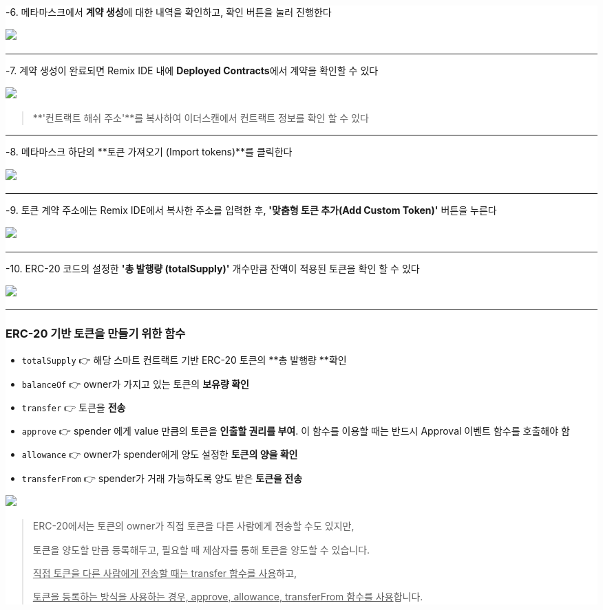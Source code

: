 
-6. 메타마스크에서 **계약 생성**에 대한 내역을 확인하고, 확인 버튼을 눌러 진행한다

![](https://velog.velcdn.com/images/-__-/post/dbfe0be3-5d6f-4428-a054-2f78afc8f018/image.png)

---

-7. 계약 생성이 완료되면 Remix IDE 내에 **Deployed Contracts**에서 계약을 확인할 수 있다

![](https://velog.velcdn.com/images/-__-/post/e6e97a33-ffdd-4156-924c-d9f1db161d42/image.png)

> **'컨트랙트 해쉬 주소'**를 복사하여 이더스캔에서 컨트랙트 정보를 확인 할 수 있다

---

-8. 메타마스크 하단의 **토큰 가져오기 (Import tokens)**를 클릭한다

![](https://velog.velcdn.com/images/-__-/post/5a1b4a24-83ab-46b6-899d-c34cc3538e66/image.png)

---

-9. 토큰 계약 주소에는 Remix IDE에서 복사한 주소를 입력한 후,
**'맞춤형 토큰 추가(Add Custom Token)'** 버튼을 누른다

![](https://velog.velcdn.com/images/-__-/post/8d7a06c6-6940-4a00-b198-bda21908ce69/image.png)

---

-10. ERC-20 코드의 설정한 **'총 발행량 (totalSupply)'** 개수만큼
잔액이 적용된 토큰을 확인 할 수 있다

![](https://velog.velcdn.com/images/-__-/post/9f659acd-2f82-49e4-8fac-071078aa4dac/image.png)

---

### ERC-20 기반 토큰을 만들기 위한 함수

- `totalSupply` 👉 해당 스마트 컨트랙트 기반 ERC-20 토큰의 **총 발행량 **확인

- `balanceOf` 👉 owner가 가지고 있는 토큰의 **보유량 확인**

- `transfer` 👉 토큰을 **전송**

- `approve` 👉 spender 에게 value 만큼의 토큰을 **인출할 권리를 부여**. 이 함수를 이용할 때는 반드시 Approval 이벤트 함수를 호출해야 함

- `allowance` 👉 owner가 spender에게 양도 설정한 **토큰의 양을 확인**

- `transferFrom` 👉 spender가 거래 가능하도록 양도 받은 **토큰을 전송**

![](https://velog.velcdn.com/images/-__-/post/12679e59-86be-41a5-93db-7673c9a55143/image.png)

> ERC-20에서는 토큰의 owner가 직접 토큰을 다른 사람에게 전송할 수도 있지만,
>
> 토큰을 양도할 만큼 등록해두고, 필요할 때 제삼자를 통해 토큰을 양도할 수 있습니다.
>
> <u>직접 토큰을 다른 사람에게 전송할 때는 transfer 함수를 사용</u>하고,
>
> <u>토큰을 등록하는 방식을 사용하는 경우, approve, allowance, transferFrom 함수를 사용</u>합니다.
